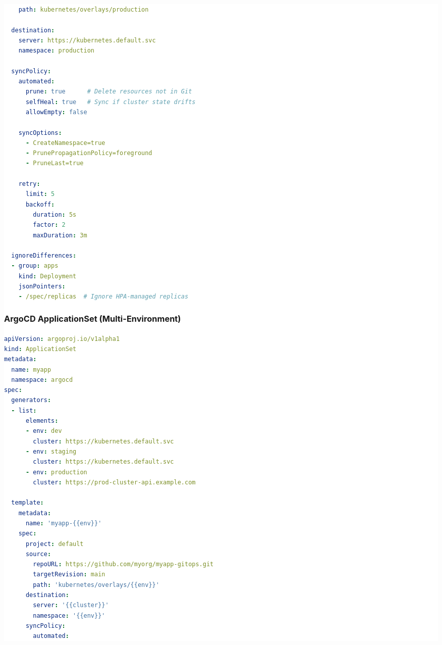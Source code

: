 ```yaml
    path: kubernetes/overlays/production

  destination:
    server: https://kubernetes.default.svc
    namespace: production

  syncPolicy:
    automated:
      prune: true      # Delete resources not in Git
      selfHeal: true   # Sync if cluster state drifts
      allowEmpty: false

    syncOptions:
      - CreateNamespace=true
      - PrunePropagationPolicy=foreground
      - PruneLast=true

    retry:
      limit: 5
      backoff:
        duration: 5s
        factor: 2
        maxDuration: 3m

  ignoreDifferences:
  - group: apps
    kind: Deployment
    jsonPointers:
    - /spec/replicas  # Ignore HPA-managed replicas
```

### ArgoCD ApplicationSet (Multi-Environment)
```yaml
apiVersion: argoproj.io/v1alpha1
kind: ApplicationSet
metadata:
  name: myapp
  namespace: argocd
spec:
  generators:
  - list:
      elements:
      - env: dev
        cluster: https://kubernetes.default.svc
      - env: staging
        cluster: https://kubernetes.default.svc
      - env: production
        cluster: https://prod-cluster-api.example.com

  template:
    metadata:
      name: 'myapp-{{env}}'
    spec:
      project: default
      source:
        repoURL: https://github.com/myorg/myapp-gitops.git
        targetRevision: main
        path: 'kubernetes/overlays/{{env}}'
      destination:
        server: '{{cluster}}'
        namespace: '{{env}}'
      syncPolicy:
        automated:
```